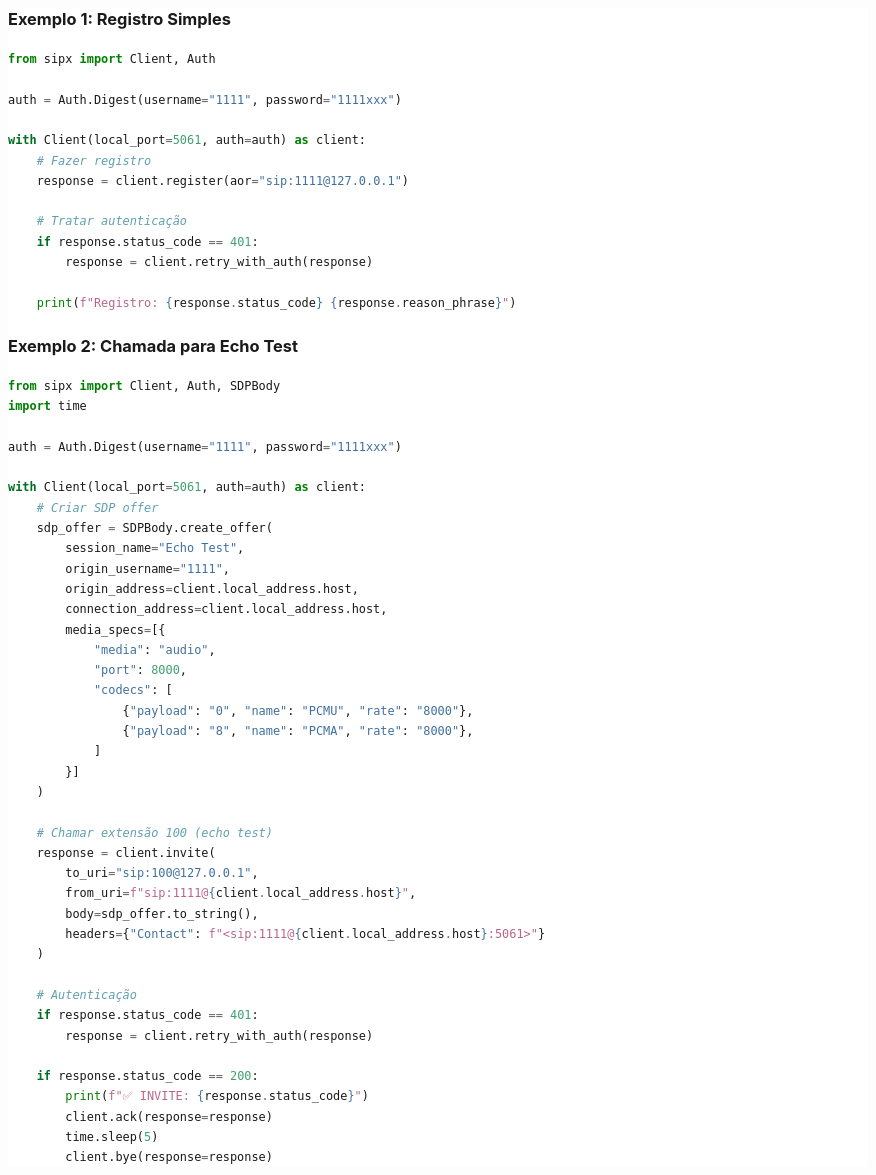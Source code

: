 ### Exemplo 1: Registro Simples

```python
from sipx import Client, Auth

auth = Auth.Digest(username="1111", password="1111xxx")

with Client(local_port=5061, auth=auth) as client:
    # Fazer registro
    response = client.register(aor="sip:1111@127.0.0.1")
    
    # Tratar autenticação
    if response.status_code == 401:
        response = client.retry_with_auth(response)
    
    print(f"Registro: {response.status_code} {response.reason_phrase}")
```

### Exemplo 2: Chamada para Echo Test

```python
from sipx import Client, Auth, SDPBody
import time

auth = Auth.Digest(username="1111", password="1111xxx")

with Client(local_port=5061, auth=auth) as client:
    # Criar SDP offer
    sdp_offer = SDPBody.create_offer(
        session_name="Echo Test",
        origin_username="1111",
        origin_address=client.local_address.host,
        connection_address=client.local_address.host,
        media_specs=[{
            "media": "audio",
            "port": 8000,
            "codecs": [
                {"payload": "0", "name": "PCMU", "rate": "8000"},
                {"payload": "8", "name": "PCMA", "rate": "8000"},
            ]
        }]
    )
    
    # Chamar extensão 100 (echo test)
    response = client.invite(
        to_uri="sip:100@127.0.0.1",
        from_uri=f"sip:1111@{client.local_address.host}",
        body=sdp_offer.to_string(),
        headers={"Contact": f"<sip:1111@{client.local_address.host}:5061>"}
    )
    
    # Autenticação
    if response.status_code == 401:
        response = client.retry_with_auth(response)
    
    if response.status_code == 200:
        print(f"✅ INVITE: {response.status_code}")
        client.ack(response=response)
        time.sleep(5)
        client.bye(response=response)
```
